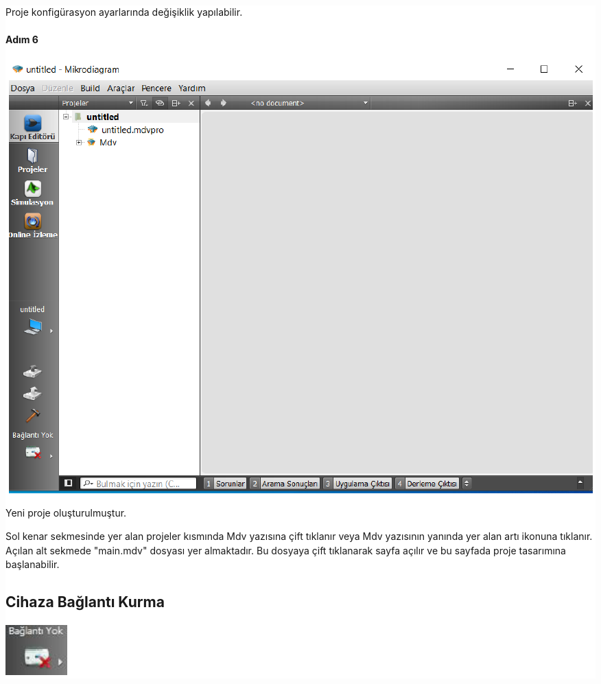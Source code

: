 </center>

Proje konfigürasyon ayarlarında değişiklik yapılabilir.

#### Adım 6

<center>

![plc-quick-inst-39](/img/plc-quick-inst-39.png)

</center>

Yeni proje oluşturulmuştur.

Sol kenar sekmesinde yer alan projeler kısmında Mdv yazısına çift tıklanır veya Mdv yazısının yanında yer alan artı ikonuna tıklanır. Açılan alt sekmede "main.mdv" dosyası yer almaktadır. Bu dosyaya çift tıklanarak sayfa açılır ve bu sayfada proje tasarımına başlanabilir.

## Cihaza Bağlantı Kurma

![plc-quick-inst-40](/img/plc-quick-inst-40.png)
